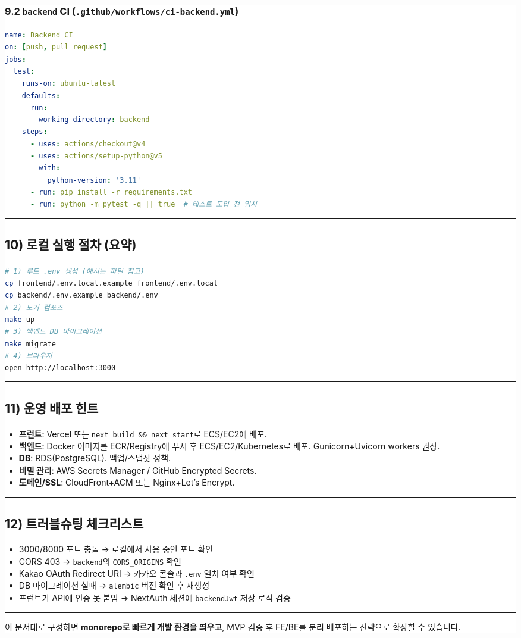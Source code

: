 ### 9.2 `backend` CI (`.github/workflows/ci-backend.yml`)
```yaml
name: Backend CI
on: [push, pull_request]
jobs:
  test:
    runs-on: ubuntu-latest
    defaults:
      run:
        working-directory: backend
    steps:
      - uses: actions/checkout@v4
      - uses: actions/setup-python@v5
        with:
          python-version: '3.11'
      - run: pip install -r requirements.txt
      - run: python -m pytest -q || true  # 테스트 도입 전 임시
```

---

## 10) 로컬 실행 절차 (요약)

```bash
# 1) 루트 .env 생성 (예시는 파일 참고)
cp frontend/.env.local.example frontend/.env.local
cp backend/.env.example backend/.env
# 2) 도커 컴포즈
make up
# 3) 백엔드 DB 마이그레이션
make migrate
# 4) 브라우저
open http://localhost:3000
```

---

## 11) 운영 배포 힌트

- **프런트**: Vercel 또는 `next build && next start`로 ECS/EC2에 배포.
- **백엔드**: Docker 이미지를 ECR/Registry에 푸시 후 ECS/EC2/Kubernetes로 배포. Gunicorn+Uvicorn workers 권장.
- **DB**: RDS(PostgreSQL). 백업/스냅샷 정책.
- **비밀 관리**: AWS Secrets Manager / GitHub Encrypted Secrets.
- **도메인/SSL**: CloudFront+ACM 또는 Nginx+Let’s Encrypt.

---

## 12) 트러블슈팅 체크리스트

- 3000/8000 포트 충돌 → 로컬에서 사용 중인 포트 확인
- CORS 403 → `backend`의 `CORS_ORIGINS` 확인
- Kakao OAuth Redirect URI → 카카오 콘솔과 `.env` 일치 여부 확인
- DB 마이그레이션 실패 → `alembic` 버전 확인 후 재생성
- 프런트가 API에 인증 못 붙임 → NextAuth 세션에 `backendJwt` 저장 로직 검증

---

이 문서대로 구성하면 **monorepo로 빠르게 개발 환경을 띄우고**, MVP 검증 후 FE/BE를 분리 배포하는 전략으로 확장할 수 있습니다.

